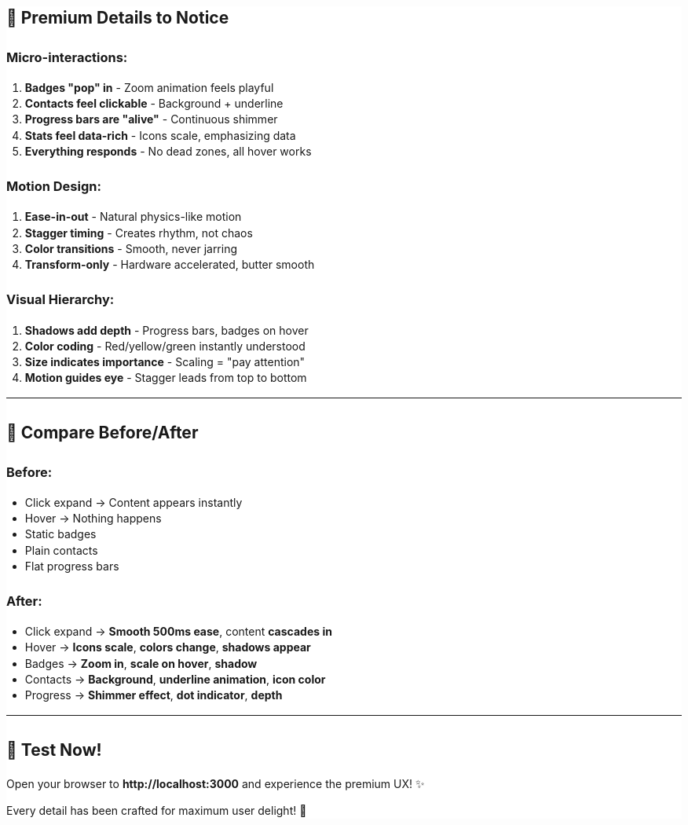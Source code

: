 
## 🌟 Premium Details to Notice

### **Micro-interactions:**
1. **Badges "pop" in** - Zoom animation feels playful
2. **Contacts feel clickable** - Background + underline
3. **Progress bars are "alive"** - Continuous shimmer
4. **Stats feel data-rich** - Icons scale, emphasizing data
5. **Everything responds** - No dead zones, all hover works

### **Motion Design:**
1. **Ease-in-out** - Natural physics-like motion
2. **Stagger timing** - Creates rhythm, not chaos
3. **Color transitions** - Smooth, never jarring
4. **Transform-only** - Hardware accelerated, butter smooth

### **Visual Hierarchy:**
1. **Shadows add depth** - Progress bars, badges on hover
2. **Color coding** - Red/yellow/green instantly understood
3. **Size indicates importance** - Scaling = "pay attention"
4. **Motion guides eye** - Stagger leads from top to bottom

---

## 🎨 Compare Before/After

### **Before:**
- Click expand → Content appears instantly
- Hover → Nothing happens
- Static badges
- Plain contacts
- Flat progress bars

### **After:**
- Click expand → **Smooth 500ms ease**, content **cascades in**
- Hover → **Icons scale**, **colors change**, **shadows appear**
- Badges → **Zoom in**, **scale on hover**, **shadow**
- Contacts → **Background**, **underline animation**, **icon color**
- Progress → **Shimmer effect**, **dot indicator**, **depth**

---

## 🚀 **Test Now!**

Open your browser to **http://localhost:3000** and experience the premium UX! ✨

Every detail has been crafted for maximum user delight! 🎊

